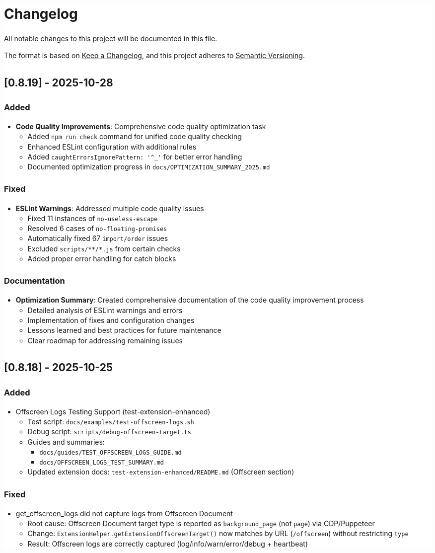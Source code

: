 # Changelog

All notable changes to this project will be documented in this file.

The format is based on [Keep a Changelog](https://keepachangelog.com/en/1.0.0/),
and this project adheres to [Semantic Versioning](https://semver.org/spec/v2.0.0.html).

## [0.8.19] - 2025-10-28

### Added
- **Code Quality Improvements**: Comprehensive code quality optimization task
  - Added `npm run check` command for unified code quality checking
  - Enhanced ESLint configuration with additional rules
  - Added `caughtErrorsIgnorePattern: '^_'` for better error handling
  - Documented optimization progress in `docs/OPTIMIZATION_SUMMARY_2025.md`

### Fixed
- **ESLint Warnings**: Addressed multiple code quality issues
  - Fixed 11 instances of `no-useless-escape`
  - Resolved 6 cases of `no-floating-promises`
  - Automatically fixed 67 `import/order` issues
  - Excluded `scripts/**/*.js` from certain checks
  - Added proper error handling for catch blocks

### Documentation
- **Optimization Summary**: Created comprehensive documentation of the code quality improvement process
  - Detailed analysis of ESLint warnings and errors
  - Implementation of fixes and configuration changes
  - Lessons learned and best practices for future maintenance
  - Clear roadmap for addressing remaining issues

## [0.8.18] - 2025-10-25

### Added
- Offscreen Logs Testing Support (test-extension-enhanced)
  - Test script: `docs/examples/test-offscreen-logs.sh`
  - Debug script: `scripts/debug-offscreen-target.ts`
  - Guides and summaries:
    - `docs/guides/TEST_OFFSCREEN_LOGS_GUIDE.md`
    - `docs/OFFSCREEN_LOGS_TEST_SUMMARY.md`
  - Updated extension docs: `test-extension-enhanced/README.md` (Offscreen section)

### Fixed
- get_offscreen_logs did not capture logs from Offscreen Document
  - Root cause: Offscreen Document target type is reported as `background_page` (not `page`) via CDP/Puppeteer
  - Change: `ExtensionHelper.getExtensionOffscreenTarget()` now matches by URL (`/offscreen`) without restricting `type`
  - Result: Offscreen logs are correctly captured (log/info/warn/error/debug + heartbeat)
